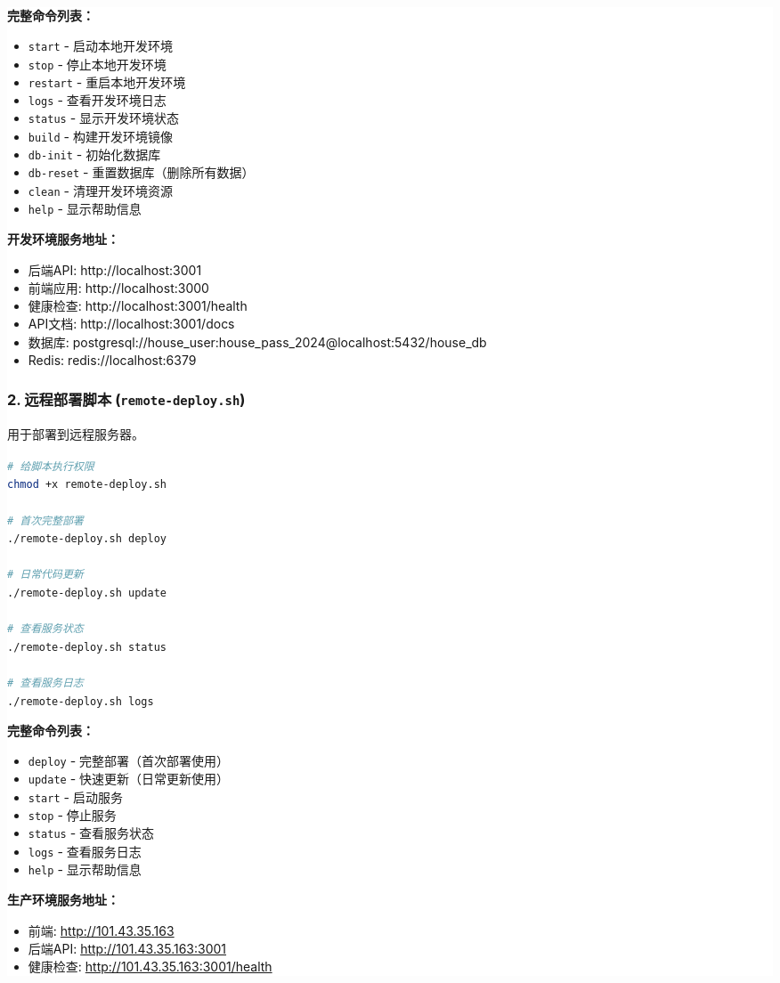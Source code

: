 **完整命令列表：**
- `start` - 启动本地开发环境
- `stop` - 停止本地开发环境
- `restart` - 重启本地开发环境
- `logs` - 查看开发环境日志
- `status` - 显示开发环境状态
- `build` - 构建开发环境镜像
- `db-init` - 初始化数据库
- `db-reset` - 重置数据库（删除所有数据）
- `clean` - 清理开发环境资源
- `help` - 显示帮助信息

**开发环境服务地址：**
- 后端API: http://localhost:3001
- 前端应用: http://localhost:3000
- 健康检查: http://localhost:3001/health
- API文档: http://localhost:3001/docs
- 数据库: postgresql://house_user:house_pass_2024@localhost:5432/house_db
- Redis: redis://localhost:6379

### 2. 远程部署脚本 (`remote-deploy.sh`)

用于部署到远程服务器。

```bash
# 给脚本执行权限
chmod +x remote-deploy.sh

# 首次完整部署
./remote-deploy.sh deploy

# 日常代码更新
./remote-deploy.sh update

# 查看服务状态
./remote-deploy.sh status

# 查看服务日志
./remote-deploy.sh logs
```

**完整命令列表：**
- `deploy` - 完整部署（首次部署使用）
- `update` - 快速更新（日常更新使用）
- `start` - 启动服务
- `stop` - 停止服务
- `status` - 查看服务状态
- `logs` - 查看服务日志
- `help` - 显示帮助信息

**生产环境服务地址：**
- 前端: http://101.43.35.163
- 后端API: http://101.43.35.163:3001
- 健康检查: http://101.43.35.163:3001/health
